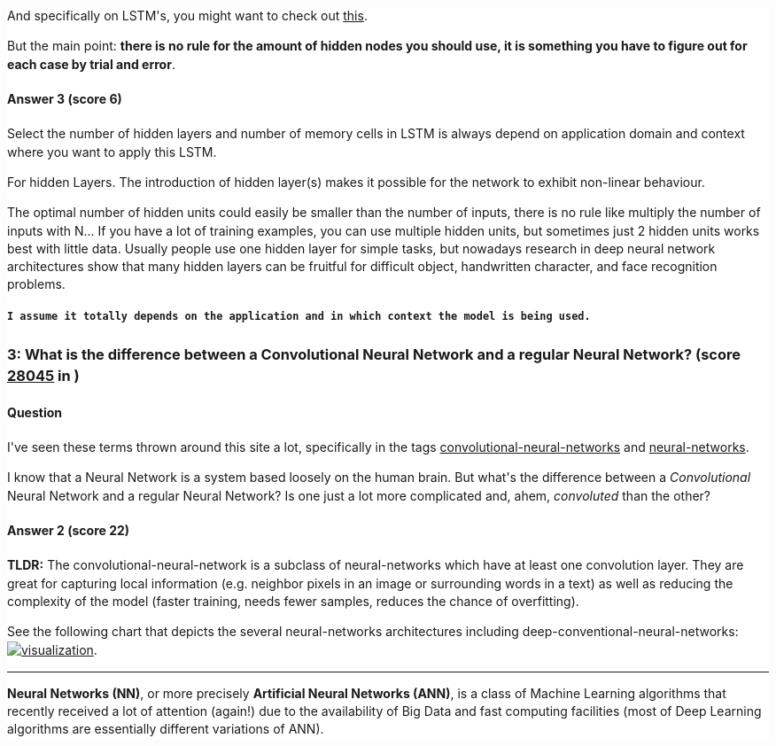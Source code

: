 And specifically on LSTM's, you might want to check out <a href="https://www.reddit.com/r/MachineLearning/comments/4behuh/does_the_number_of_layers_in_an_lstm_network/" rel="noreferrer">this</a>.  

But the main point: <strong>there is no rule for the amount of hidden nodes you should use, it is something you have to figure out for each case by trial and error</strong>.  

#### Answer 3 (score 6)
Select the number of hidden layers and number of memory cells in LSTM is always depend on  application domain and context where you want to apply this LSTM.   

<p>For hidden Layers.
The introduction of hidden layer(s) makes it possible for the network to exhibit non-linear behaviour. </p>

The optimal number of hidden units could easily be smaller than the number of inputs, there is no rule like multiply the number of inputs with N... If you have a lot of training examples, you can use multiple hidden units, but sometimes just 2 hidden units works best with little data. Usually people use one hidden layer for simple tasks, but nowadays research in deep neural network architectures show that many hidden layers can be fruitful for difficult object, handwritten character, and face recognition problems.  

<strong>`I assume it totally depends on the application and in which context the model is being used.`</strong>  

</b> </em> </i> </small> </strong> </sub> </sup>

### 3: What is the difference between a Convolutional Neural Network and a regular Neural Network? (score [28045](https://stackoverflow.com/q/5546) in )

#### Question
I've seen these terms thrown around this site a lot, specifically in the tags <a href="/questions/tagged/convolutional-neural-networks" class="post-tag" title="show questions tagged &#39;convolutional-neural-networks&#39;" rel="tag">convolutional-neural-networks</a> and <a href="/questions/tagged/neural-networks" class="post-tag" title="show questions tagged &#39;neural-networks&#39;" rel="tag">neural-networks</a>.  

I know that a Neural Network is a system based loosely on the human brain. But what's the difference between a <em>Convolutional</em> Neural Network and a regular Neural Network? Is one just a lot more complicated and, ahem, <em>convoluted</em> than the other?   

#### Answer 2 (score 22)
<p><strong>TLDR:</strong> 
The convolutional-neural-network is a subclass of neural-networks which have at least one convolution layer. They are great for capturing local information (e.g. neighbor pixels in an image or surrounding words in a text) as well as reducing the complexity of the model (faster training, needs fewer samples, reduces the chance of overfitting). </p>

See the following chart that depicts the several neural-networks architectures including deep-conventional-neural-networks: <a href="https://i.stack.imgur.com/LgmYv.png" rel="nofollow noreferrer"><img src="https://i.stack.imgur.com/LgmYv.png" alt="visualization"></a>.  

<hr>

<strong>Neural Networks (NN)</strong>, or more precisely <strong>Artificial Neural Networks (ANN)</strong>, is a class of Machine Learning algorithms that recently received a lot of attention (again!) due to the availability of Big Data and fast computing facilities (most of Deep Learning algorithms are essentially different variations of ANN).    
